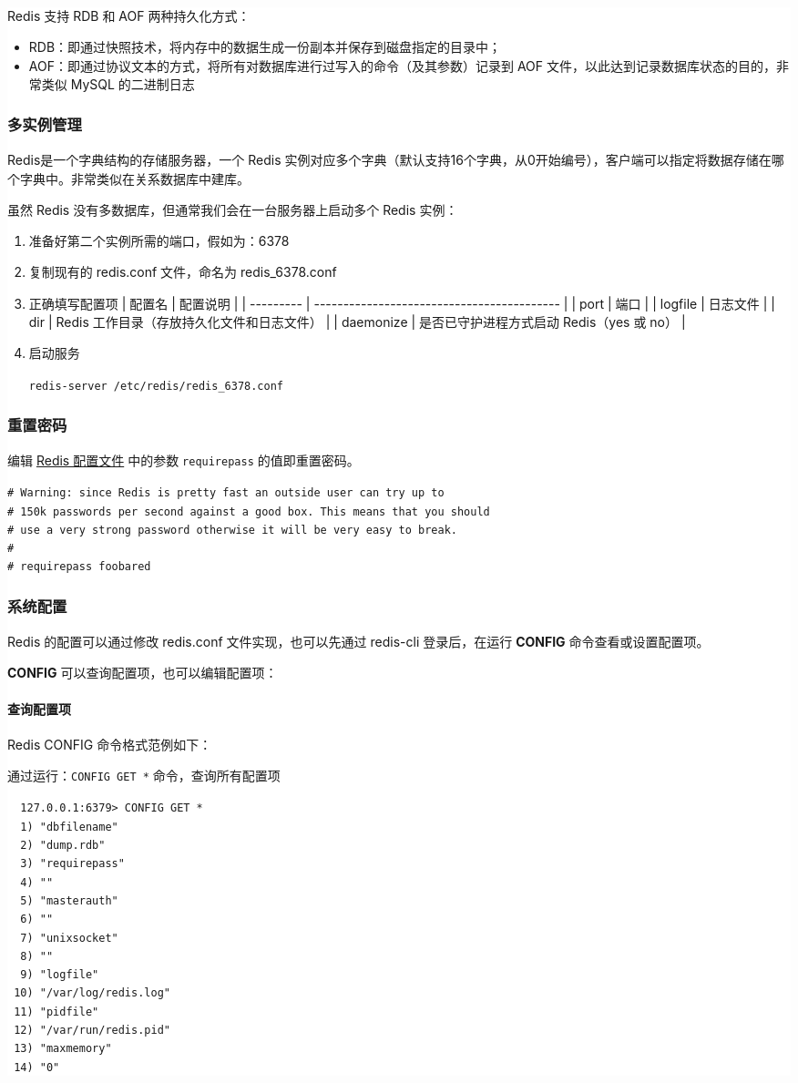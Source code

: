 Redis 支持 RDB 和 AOF 两种持久化方式：

* RDB：即通过快照技术，将内存中的数据生成一份副本并保存到磁盘指定的目录中；
* AOF：即通过协议文本的方式，将所有对数据库进行过写入的命令（及其参数）记录到 AOF 文件，以此达到记录数据库状态的目的，非常类似 MySQL 的二进制日志

### 多实例管理

Redis是一个字典结构的存储服务器，一个 Redis 实例对应多个字典（默认支持16个字典，从0开始编号），客户端可以指定将数据存储在哪个字典中。非常类似在关系数据库中建库。

虽然 Redis 没有多数据库，但通常我们会在一台服务器上启动多个 Redis 实例：

1. 准备好第二个实例所需的端口，假如为：6378

2. 复制现有的 redis.conf 文件，命名为 redis_6378.conf

3. 正确填写配置项
    | 配置名    | 配置说明                                   |
    | --------- | ------------------------------------------ |
    | port      | 端口                                       |
    | logfile   | 日志文件                                   |
    | dir       | Redis 工作目录（存放持久化文件和日志文件） |
    | daemonize | 是否已守护进程方式启动 Redis（yes 或 no）  |

4. 启动服务
    ```
    redis-server /etc/redis/redis_6378.conf
    ```
 
### 重置密码

编辑 [Redis 配置文件](/zh/stack-components.md#redis) 中的参数 `requirepass` 的值即重置密码。
```
# Warning: since Redis is pretty fast an outside user can try up to
# 150k passwords per second against a good box. This means that you should
# use a very strong password otherwise it will be very easy to break.
#
# requirepass foobared
```
### 系统配置

Redis 的配置可以通过修改 redis.conf 文件实现，也可以先通过 redis-cli 登录后，在运行 **CONFIG** 命令查看或设置配置项。  

**CONFIG** 可以查询配置项，也可以编辑配置项：

#### 查询配置项

Redis CONFIG 命令格式范例如下： 

通过运行：`CONFIG GET *` 命令，查询所有配置项

```
  127.0.0.1:6379> CONFIG GET *
  1) "dbfilename"
  2) "dump.rdb"
  3) "requirepass"
  4) ""
  5) "masterauth"
  6) ""
  7) "unixsocket"
  8) ""
  9) "logfile"
 10) "/var/log/redis.log"
 11) "pidfile"
 12) "/var/run/redis.pid"
 13) "maxmemory"
 14) "0"
```